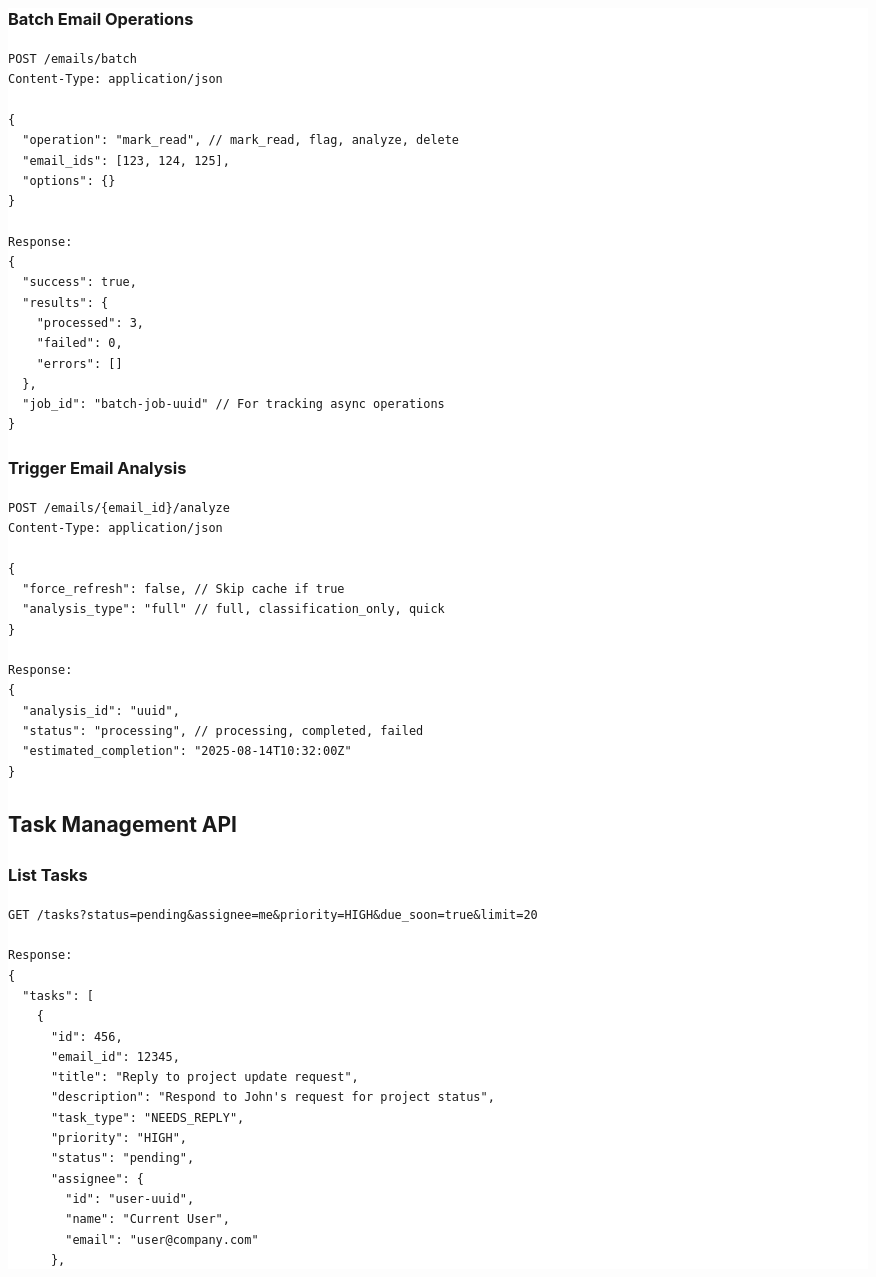 ### Batch Email Operations
```http
POST /emails/batch
Content-Type: application/json

{
  "operation": "mark_read", // mark_read, flag, analyze, delete
  "email_ids": [123, 124, 125],
  "options": {}
}

Response:
{
  "success": true,
  "results": {
    "processed": 3,
    "failed": 0,
    "errors": []
  },
  "job_id": "batch-job-uuid" // For tracking async operations
}
```

### Trigger Email Analysis
```http
POST /emails/{email_id}/analyze
Content-Type: application/json

{
  "force_refresh": false, // Skip cache if true
  "analysis_type": "full" // full, classification_only, quick
}

Response:
{
  "analysis_id": "uuid",
  "status": "processing", // processing, completed, failed
  "estimated_completion": "2025-08-14T10:32:00Z"
}
```

## Task Management API

### List Tasks
```http
GET /tasks?status=pending&assignee=me&priority=HIGH&due_soon=true&limit=20

Response:
{
  "tasks": [
    {
      "id": 456,
      "email_id": 12345,
      "title": "Reply to project update request",
      "description": "Respond to John's request for project status",
      "task_type": "NEEDS_REPLY",
      "priority": "HIGH",
      "status": "pending",
      "assignee": {
        "id": "user-uuid",
        "name": "Current User",
        "email": "user@company.com"
      },
```